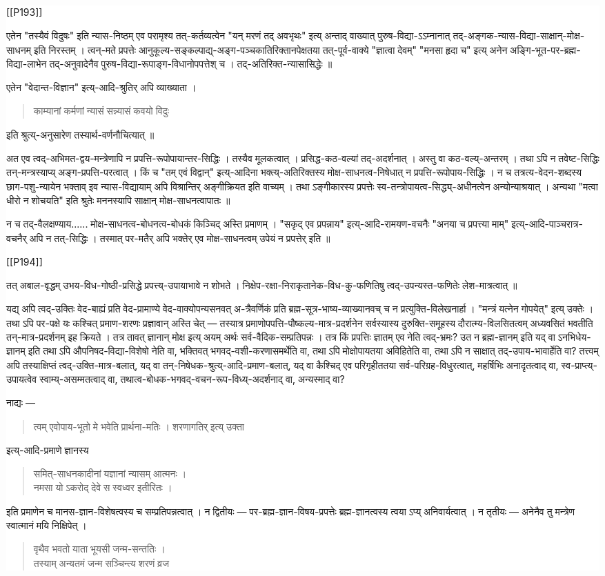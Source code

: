 [[P193]]

एतेन "तस्यैवं विदुषः" इति न्यास-निष्ठम् एव परामृश्य तत्-कर्तव्यत्वेन "यन् मरणं तद् अवभृथः" इत्य् अन्ताद् वाख्यात् पुरुष-विद्या-ऽऽम्नानात् तद्-अङ्गक-न्यास-विद्या-साक्षान्-मोक्ष-साधनम् इति निरस्तम् । त्वन्-मते प्रपत्तेः आनुकूल्य-सङ्कल्पाद्य्-अङ्ग-पञ्चकातिरिक्तानपेक्षतया तत्-पूर्व-वाक्ये "ज्ञात्वा देवम्" "मनसा हृदा च" इत्य् अनेन अङ्गि-भूत-पर-ब्रह्म-विद्या-लाभेन तद्-अनुवादेनैव पुरुष-विद्या-रूपाङ्ग-विधानोपपत्तेश् च । तद्-अतिरिक्त-न्यासासिद्धेः ॥

एतेन "वेदान्त-विज्ञान" इत्य्-आदि-श्रुतिर् अपि व्याख्याता । 

> काम्यानां कर्मणां न्यासं सन्न्यासं कवयो विदुः 

इति श्रुत्य्-अनुसारेण तस्यार्थ-वर्णनौचित्यात् ॥

अत एव त्वद्-अभिमत-द्वय-मन्त्रेणापि न प्रपत्ति-रूपोपायान्तर-सिद्धिः । तस्यैव मूलकत्वात् । प्रसिद्ध-कठ-वल्यां तद्-अदर्शनात् । अस्तु वा कठ-वल्य्-अन्तरम् । तथा ऽपि न तवेष्ट-सिद्धिः तन्-मन्त्रस्याप्य् अङ्ग-प्रपत्ति-परत्वात् । किं च "तम् एवं विद्वान्" इत्य्-आदिना भक्त्य्-अतिरिक्तस्य मोक्ष-साधनत्व-निषेधात् न प्रपत्ति-रूपोपाय-सिद्धिः । न च तत्रत्य-वेदन-शब्दस्य छाग-पशु-न्यायेन भक्ताव् इव न्यास-विद्यायाम् अपि विश्रान्तिर् अङ्गीक्रियत इति वाच्यम् । तथा ऽङ्गीकारस्य प्रपत्तेः स्व-तन्त्रोपायत्व-सिद्ध्य्-अधीनत्वेन अन्योन्याश्रयात् । अन्यथा "मत्वा धीरो न शोचयति" इति श्रुतेः मननस्यापि साक्षान् मोक्ष-साधनत्वापातः ॥

न च तद्-वैलक्षण्याय...... मोक्ष-साधनत्व-बोधनत्व-बोधकं किञ्चिद् अस्ति प्रमाणम् । "सकृद् एव प्रपन्नाय" इत्य्-आदि-रामयण-वचनैः "अनया च प्रपत्त्या माम्" इत्य्-आदि-पाञ्चरात्र-वचनैर् अपि न तत्-सिद्धिः । तस्मात् पर-मतैर् अपि भक्तेर् एव मोक्ष-साधनत्वम् उपेयं न प्रपत्तेर् इति ॥

[[P194]]

तत् अबाल-वृद्धम् उभय-विध-गोष्ठी-प्रसिद्धे प्रपत्त्य्-उपायाभावे न शोभते । निक्षेप-रक्षा-निराकृतानेक-विध-कु-फणितिषु त्वद्-उपन्यस्त-फणितेः लेश-मात्रत्वात् ॥

यद्य् अपि त्वद्-उक्तिः वेद-बाह्यं प्रति वेद-प्रामाण्ये वेद-वाक्योपन्यसनवत् अ-त्रैवर्णिकं प्रति ब्रह्म-सूत्र-भाष्य-व्याख्यानवच् च न प्रत्युक्ति-विलेखनार्हा । "मन्त्रं यत्नेन गोपयेत्" इत्य् उक्तेः । तथा ऽपि पर-पक्षे यः कश्चित् प्रमाण-शरणः प्रज्ञावान् अस्ति चेत् — तस्यात्र प्रमाणोपपत्ति-पौष्कल्य-मात्र-प्रदर्शनेन सर्वस्यास्य दुरुक्ति-समूहस्य दौरात्म्य-विलसितत्वम् अध्यवसितं भवतीति तन्-मात्र-प्रदर्शनम् इह क्रियते । तत्र तावत् ज्ञानान् मोक्ष इत्य् अयम् अर्थः सर्व-वैदिक-सम्प्रतिपन्नः । तत्र किं प्रपत्तिः ज्ञातम् एव नेति त्वद्-भ्रमः? उत न ब्रह्म-ज्ञानम् इति यद् वा ऽनभिधेय-ज्ञानम् इति तथा ऽपि औपनिषद-विद्या-विशेषो नेति वा, भक्तिवत् भगवद्-वशी-करणासमर्थेति वा, तथा ऽपि मोक्षोपायतया अविहितेति वा, तथा ऽपि न साक्षात् तद्-उपाय-भावार्हेति वा? तत्त्वम् अपि तस्याक्षिप्तं त्वद्-उक्ति-मात्र-बलात्, यद् वा तन्-निषेधक-श्रुत्य्-आदि-प्रमाण-बलात्, यद् वा कैश्चिद् एव परिगृहीततया सर्व-परिग्रह-विधुरत्वात्, महर्षिभिः अनादृतत्वाद् वा, स्व-प्राप्त्य्-उपायत्वेव स्वाम्य्-असम्मतत्वाद् वा, तथात्व-बोधक-भगवद्-वचन-रूप-विध्य्-अदर्शनाद् वा, अन्यस्माद् वा?

नाद्यः —

> त्वम् एवोपाय-भूतो मे भवेति प्रार्थना-मतिः । शरणागतिर् इत्य् उक्ता

इत्य्-आदि-प्रमाणे ज्ञानस्य 

> समित्-साधनकादीनां यज्ञानां न्यासम् आत्मनः ।  
नमसा यो ऽकरोद् देवे स स्वध्वर इतीरितः । 

इति प्रमाणेन च मानस-ज्ञान-विशेषत्वस्य च सम्प्रतिपन्नत्वात् । न द्वितीयः — पर-ब्रह्म-ज्ञान-विषय-प्रपत्तेः ब्रह्म-ज्ञानत्वस्य त्वया ऽप्य् अनिवार्यत्वात् । न तृतीयः — अनेनैव तु मन्त्रेण स्वात्मानं मयि निक्षिपेत् । 

> वृथैव भवतो याता भूयसी जन्म-सन्ततिः ।  
तस्याम् अन्यतमं जन्म सञ्चिन्त्य शरणं व्रज
